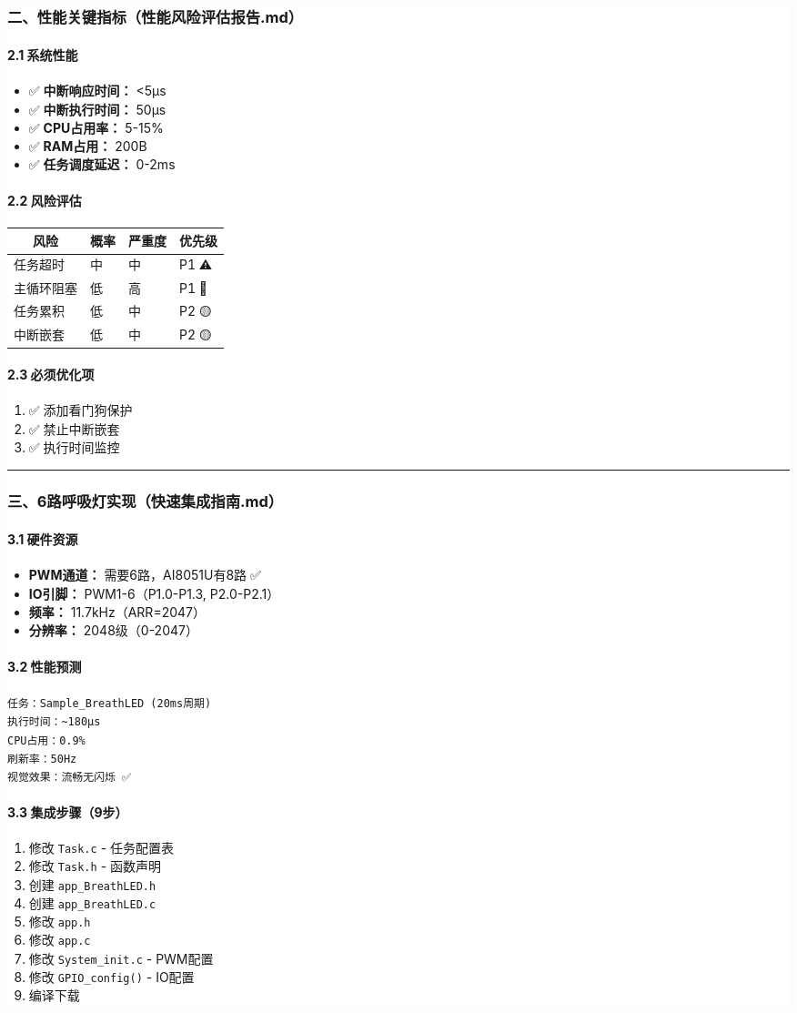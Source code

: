 
### 二、性能关键指标（性能风险评估报告.md）

#### 2.1 系统性能
- ✅ **中断响应时间：** <5μs
- ✅ **中断执行时间：** 50μs
- ✅ **CPU占用率：** 5-15%
- ✅ **RAM占用：** 200B
- ✅ **任务调度延迟：** 0-2ms

#### 2.2 风险评估
| 风险 | 概率 | 严重度 | 优先级 |
|------|------|--------|--------|
| 任务超时 | 中 | 中 | P1 ⚠️ |
| 主循环阻塞 | 低 | 高 | P1 🔴 |
| 任务累积 | 低 | 中 | P2 🟡 |
| 中断嵌套 | 低 | 中 | P2 🟡 |

#### 2.3 必须优化项
1. ✅ 添加看门狗保护
2. ✅ 禁止中断嵌套
3. ✅ 执行时间监控

---

### 三、6路呼吸灯实现（快速集成指南.md）

#### 3.1 硬件资源
- **PWM通道：** 需要6路，AI8051U有8路 ✅
- **IO引脚：** PWM1-6（P1.0-P1.3, P2.0-P2.1）
- **频率：** 11.7kHz（ARR=2047）
- **分辨率：** 2048级（0-2047）

#### 3.2 性能预测
```
任务：Sample_BreathLED (20ms周期)
执行时间：~180μs
CPU占用：0.9%
刷新率：50Hz
视觉效果：流畅无闪烁 ✅
```

#### 3.3 集成步骤（9步）
1. 修改 `Task.c` - 任务配置表
2. 修改 `Task.h` - 函数声明
3. 创建 `app_BreathLED.h`
4. 创建 `app_BreathLED.c`
5. 修改 `app.h`
6. 修改 `app.c`
7. 修改 `System_init.c` - PWM配置
8. 修改 `GPIO_config()` - IO配置
9. 编译下载
